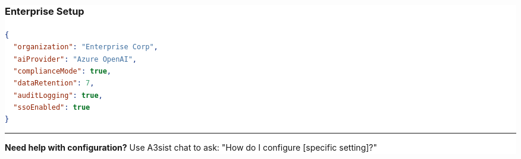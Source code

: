 ### Enterprise Setup
```json
{
  "organization": "Enterprise Corp",
  "aiProvider": "Azure OpenAI",
  "complianceMode": true,
  "dataRetention": 7,
  "auditLogging": true,
  "ssoEnabled": true
}
```

---

**Need help with configuration?** Use A3sist chat to ask: "How do I configure [specific setting]?"